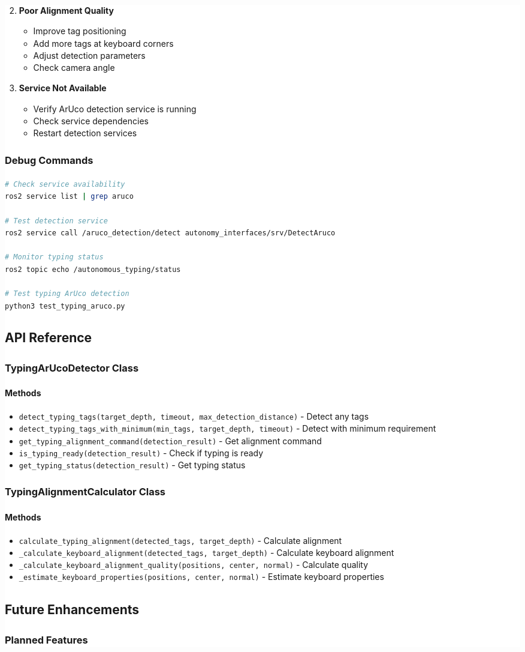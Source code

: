 2. **Poor Alignment Quality**
   - Improve tag positioning
   - Add more tags at keyboard corners
   - Adjust detection parameters
   - Check camera angle

3. **Service Not Available**
   - Verify ArUco detection service is running
   - Check service dependencies
   - Restart detection services

### Debug Commands

```bash
# Check service availability
ros2 service list | grep aruco

# Test detection service
ros2 service call /aruco_detection/detect autonomy_interfaces/srv/DetectAruco

# Monitor typing status
ros2 topic echo /autonomous_typing/status

# Test typing ArUco detection
python3 test_typing_aruco.py
```

## API Reference

### TypingArUcoDetector Class

#### Methods

- `detect_typing_tags(target_depth, timeout, max_detection_distance)` - Detect any tags
- `detect_typing_tags_with_minimum(min_tags, target_depth, timeout)` - Detect with minimum requirement
- `get_typing_alignment_command(detection_result)` - Get alignment command
- `is_typing_ready(detection_result)` - Check if typing is ready
- `get_typing_status(detection_result)` - Get typing status

### TypingAlignmentCalculator Class

#### Methods

- `calculate_typing_alignment(detected_tags, target_depth)` - Calculate alignment
- `_calculate_keyboard_alignment(detected_tags, target_depth)` - Calculate keyboard alignment
- `_calculate_keyboard_alignment_quality(positions, center, normal)` - Calculate quality
- `_estimate_keyboard_properties(positions, center, normal)` - Estimate keyboard properties

## Future Enhancements

### Planned Features
